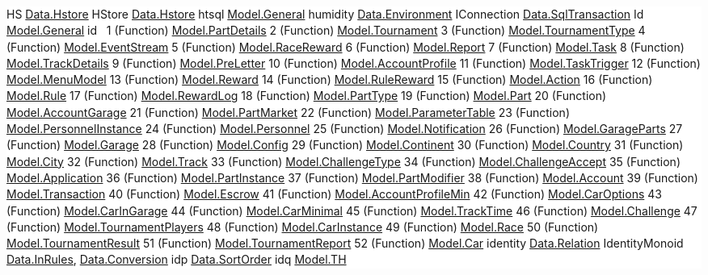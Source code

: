   HS                            [Data.Hstore](Data-Hstore.html#v:HS)
  HStore                        [Data.Hstore](Data-Hstore.html#t:HStore)
  htsql                         [Model.General](Model-General.html#v:htsql)
  humidity                      [Data.Environment](Data-Environment.html#v:humidity)
  IConnection                   [Data.SqlTransaction](Data-SqlTransaction.html#t:IConnection)
  Id                            [Model.General](Model-General.html#t:Id)
  id                             
  1 (Function)                  [Model.PartDetails](Model-PartDetails.html#v:id)
  2 (Function)                  [Model.Tournament](Model-Tournament.html#v:id)
  3 (Function)                  [Model.TournamentType](Model-TournamentType.html#v:id)
  4 (Function)                  [Model.EventStream](Model-EventStream.html#v:id)
  5 (Function)                  [Model.RaceReward](Model-RaceReward.html#v:id)
  6 (Function)                  [Model.Report](Model-Report.html#v:id)
  7 (Function)                  [Model.Task](Model-Task.html#v:id)
  8 (Function)                  [Model.TrackDetails](Model-TrackDetails.html#v:id)
  9 (Function)                  [Model.PreLetter](Model-PreLetter.html#v:id)
  10 (Function)                 [Model.AccountProfile](Model-AccountProfile.html#v:id)
  11 (Function)                 [Model.TaskTrigger](Model-TaskTrigger.html#v:id)
  12 (Function)                 [Model.MenuModel](Model-MenuModel.html#v:id)
  13 (Function)                 [Model.Reward](Model-Reward.html#v:id)
  14 (Function)                 [Model.RuleReward](Model-RuleReward.html#v:id)
  15 (Function)                 [Model.Action](Model-Action.html#v:id)
  16 (Function)                 [Model.Rule](Model-Rule.html#v:id)
  17 (Function)                 [Model.RewardLog](Model-RewardLog.html#v:id)
  18 (Function)                 [Model.PartType](Model-PartType.html#v:id)
  19 (Function)                 [Model.Part](Model-Part.html#v:id)
  20 (Function)                 [Model.AccountGarage](Model-AccountGarage.html#v:id)
  21 (Function)                 [Model.PartMarket](Model-PartMarket.html#v:id)
  22 (Function)                 [Model.ParameterTable](Model-ParameterTable.html#v:id)
  23 (Function)                 [Model.PersonnelInstance](Model-PersonnelInstance.html#v:id)
  24 (Function)                 [Model.Personnel](Model-Personnel.html#v:id)
  25 (Function)                 [Model.Notification](Model-Notification.html#v:id)
  26 (Function)                 [Model.GarageParts](Model-GarageParts.html#v:id)
  27 (Function)                 [Model.Garage](Model-Garage.html#v:id)
  28 (Function)                 [Model.Config](Model-Config.html#v:id)
  29 (Function)                 [Model.Continent](Model-Continent.html#v:id)
  30 (Function)                 [Model.Country](Model-Country.html#v:id)
  31 (Function)                 [Model.City](Model-City.html#v:id)
  32 (Function)                 [Model.Track](Model-Track.html#v:id)
  33 (Function)                 [Model.ChallengeType](Model-ChallengeType.html#v:id)
  34 (Function)                 [Model.ChallengeAccept](Model-ChallengeAccept.html#v:id)
  35 (Function)                 [Model.Application](Model-Application.html#v:id)
  36 (Function)                 [Model.PartInstance](Model-PartInstance.html#v:id)
  37 (Function)                 [Model.PartModifier](Model-PartModifier.html#v:id)
  38 (Function)                 [Model.Account](Model-Account.html#v:id)
  39 (Function)                 [Model.Transaction](Model-Transaction.html#v:id)
  40 (Function)                 [Model.Escrow](Model-Escrow.html#v:id)
  41 (Function)                 [Model.AccountProfileMin](Model-AccountProfileMin.html#v:id)
  42 (Function)                 [Model.CarOptions](Model-CarOptions.html#v:id)
  43 (Function)                 [Model.CarInGarage](Model-CarInGarage.html#v:id)
  44 (Function)                 [Model.CarMinimal](Model-CarMinimal.html#v:id)
  45 (Function)                 [Model.TrackTime](Model-TrackTime.html#v:id)
  46 (Function)                 [Model.Challenge](Model-Challenge.html#v:id)
  47 (Function)                 [Model.TournamentPlayers](Model-TournamentPlayers.html#v:id)
  48 (Function)                 [Model.CarInstance](Model-CarInstance.html#v:id)
  49 (Function)                 [Model.Race](Model-Race.html#v:id)
  50 (Function)                 [Model.TournamentResult](Model-TournamentResult.html#v:id)
  51 (Function)                 [Model.TournamentReport](Model-TournamentReport.html#v:id)
  52 (Function)                 [Model.Car](Model-Car.html#v:id)
  identity                      [Data.Relation](Data-Relation.html#v:identity)
  IdentityMonoid                [Data.InRules](Data-InRules.html#t:IdentityMonoid), [Data.Conversion](Data-Conversion.html#t:IdentityMonoid)
  idp                           [Data.SortOrder](Data-SortOrder.html#v:idp)
  idq                           [Model.TH](Model-TH.html#v:idq)